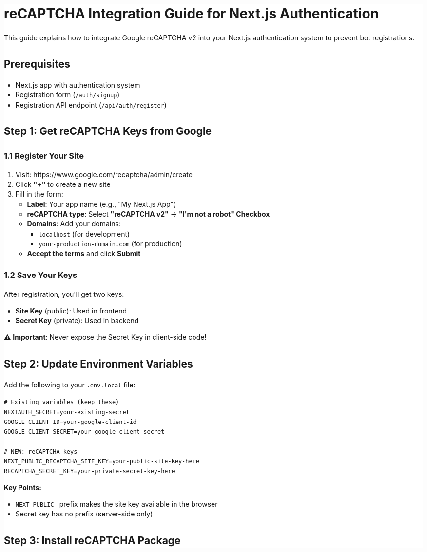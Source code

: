 # reCAPTCHA Integration Guide for Next.js Authentication

This guide explains how to integrate Google reCAPTCHA v2 into your Next.js authentication system to prevent bot registrations.

## Prerequisites

- Next.js app with authentication system
- Registration form (`/auth/signup`)
- Registration API endpoint (`/api/auth/register`)

## Step 1: Get reCAPTCHA Keys from Google

### 1.1 Register Your Site
1. Visit: https://www.google.com/recaptcha/admin/create
2. Click **"+"** to create a new site
3. Fill in the form:
   - **Label**: Your app name (e.g., "My Next.js App")
   - **reCAPTCHA type**: Select **"reCAPTCHA v2"** → **"I'm not a robot" Checkbox**
   - **Domains**: Add your domains:
     - `localhost` (for development)
     - `your-production-domain.com` (for production)
   - **Accept the terms** and click **Submit**

### 1.2 Save Your Keys
After registration, you'll get two keys:
- **Site Key** (public): Used in frontend
- **Secret Key** (private): Used in backend

⚠️ **Important**: Never expose the Secret Key in client-side code!

## Step 2: Update Environment Variables

Add the following to your `.env.local` file:

```env
# Existing variables (keep these)
NEXTAUTH_SECRET=your-existing-secret
GOOGLE_CLIENT_ID=your-google-client-id
GOOGLE_CLIENT_SECRET=your-google-client-secret

# NEW: reCAPTCHA keys
NEXT_PUBLIC_RECAPTCHA_SITE_KEY=your-public-site-key-here
RECAPTCHA_SECRET_KEY=your-private-secret-key-here
```

**Key Points:**
- `NEXT_PUBLIC_` prefix makes the site key available in the browser
- Secret key has no prefix (server-side only)

## Step 3: Install reCAPTCHA Package
